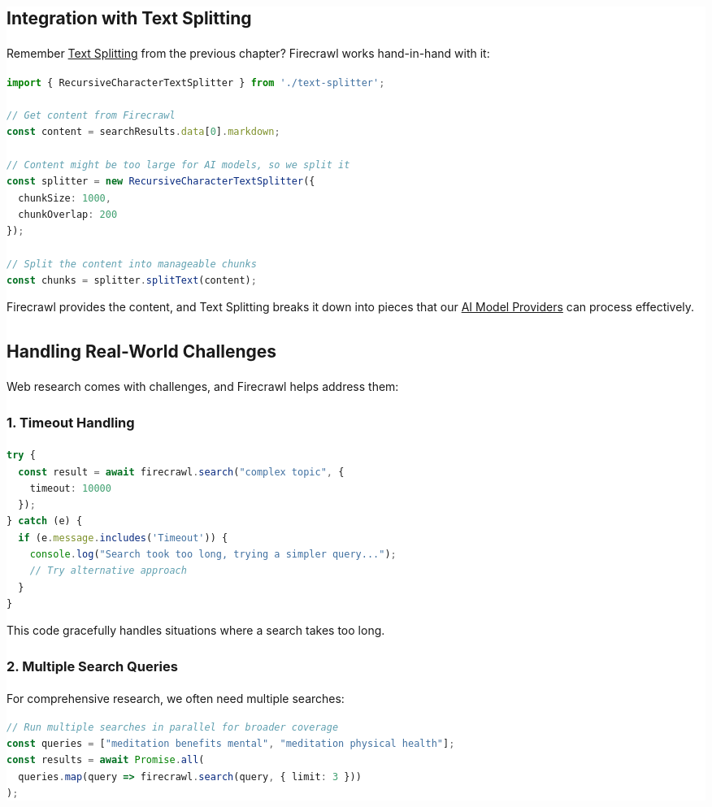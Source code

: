 ## Integration with Text Splitting

Remember [Text Splitting](03_text_splitting_.md) from the previous chapter? Firecrawl works hand-in-hand with it:

```typescript
import { RecursiveCharacterTextSplitter } from './text-splitter';

// Get content from Firecrawl
const content = searchResults.data[0].markdown;

// Content might be too large for AI models, so we split it
const splitter = new RecursiveCharacterTextSplitter({
  chunkSize: 1000,
  chunkOverlap: 200
});

// Split the content into manageable chunks
const chunks = splitter.splitText(content);
```

Firecrawl provides the content, and Text Splitting breaks it down into pieces that our [AI Model Providers](04_ai_model_providers_.md) can process effectively.

## Handling Real-World Challenges

Web research comes with challenges, and Firecrawl helps address them:

### 1. Timeout Handling

```typescript
try {
  const result = await firecrawl.search("complex topic", {
    timeout: 10000
  });
} catch (e) {
  if (e.message.includes('Timeout')) {
    console.log("Search took too long, trying a simpler query...");
    // Try alternative approach
  }
}
```

This code gracefully handles situations where a search takes too long.

### 2. Multiple Search Queries

For comprehensive research, we often need multiple searches:

```typescript
// Run multiple searches in parallel for broader coverage
const queries = ["meditation benefits mental", "meditation physical health"];
const results = await Promise.all(
  queries.map(query => firecrawl.search(query, { limit: 3 }))
);
```
